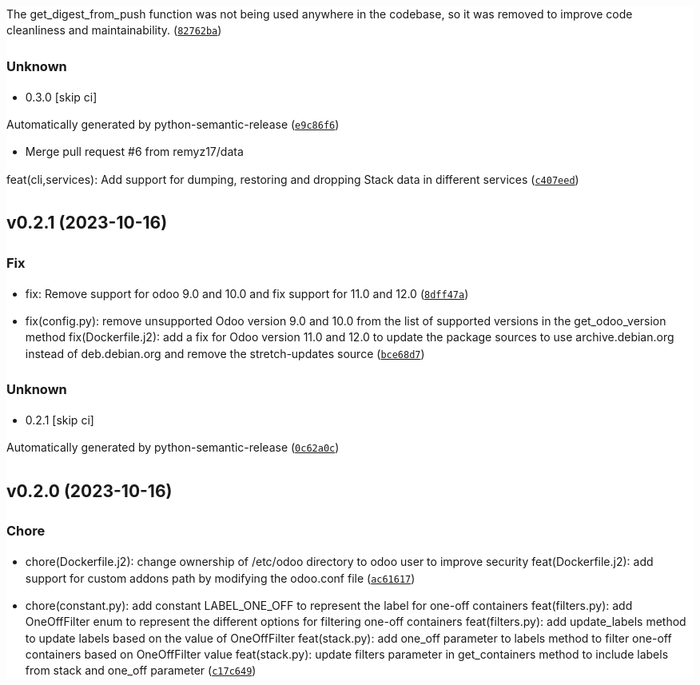 The get_digest_from_push function was not being used anywhere in the codebase, so it was removed to improve code cleanliness and maintainability. ([`82762ba`](https://github.com/remyz17/odooghost/commit/82762ba86c4c8b6be0815d932945546ad3c73bfe))

### Unknown

* 0.3.0 [skip ci]

Automatically generated by python-semantic-release ([`e9c86f6`](https://github.com/remyz17/odooghost/commit/e9c86f6444baa7cc7b8e590a250567159aafc700))

* Merge pull request #6 from remyz17/data

feat(cli,services): Add support for dumping, restoring and dropping Stack data in different services ([`c407eed`](https://github.com/remyz17/odooghost/commit/c407eedbf30b04487a9d9d02c37acdf22fb89ac1))


## v0.2.1 (2023-10-16)

### Fix

* fix: Remove support for odoo 9.0 and 10.0 and fix support for 11.0 and 12.0 ([`8dff47a`](https://github.com/remyz17/odooghost/commit/8dff47a56ea35e97bf8a9662b4a753653cd9e75e))

* fix(config.py): remove unsupported Odoo version 9.0 and 10.0 from the list of supported versions in the get_odoo_version method
fix(Dockerfile.j2): add a fix for Odoo version 11.0 and 12.0 to update the package sources to use archive.debian.org instead of deb.debian.org and remove the stretch-updates source ([`bce68d7`](https://github.com/remyz17/odooghost/commit/bce68d7bfe4caf6872a568115235eeb00b09d350))

### Unknown

* 0.2.1 [skip ci]

Automatically generated by python-semantic-release ([`0c62a0c`](https://github.com/remyz17/odooghost/commit/0c62a0cecc3d9818c7f746589e72b679b9735fe4))


## v0.2.0 (2023-10-16)

### Chore

* chore(Dockerfile.j2): change ownership of /etc/odoo directory to odoo user to improve security
feat(Dockerfile.j2): add support for custom addons path by modifying the odoo.conf file ([`ac61617`](https://github.com/remyz17/odooghost/commit/ac616176a83f405eb4e195656e91240ccf05d360))

* chore(constant.py): add constant LABEL_ONE_OFF to represent the label for one-off containers
feat(filters.py): add OneOffFilter enum to represent the different options for filtering one-off containers
feat(filters.py): add update_labels method to update labels based on the value of OneOffFilter
feat(stack.py): add one_off parameter to labels method to filter one-off containers based on OneOffFilter value
feat(stack.py): update filters parameter in get_containers method to include labels from stack and one_off parameter ([`c17c649`](https://github.com/remyz17/odooghost/commit/c17c649e605fb988332acdf38db25112fa5d2faa))
